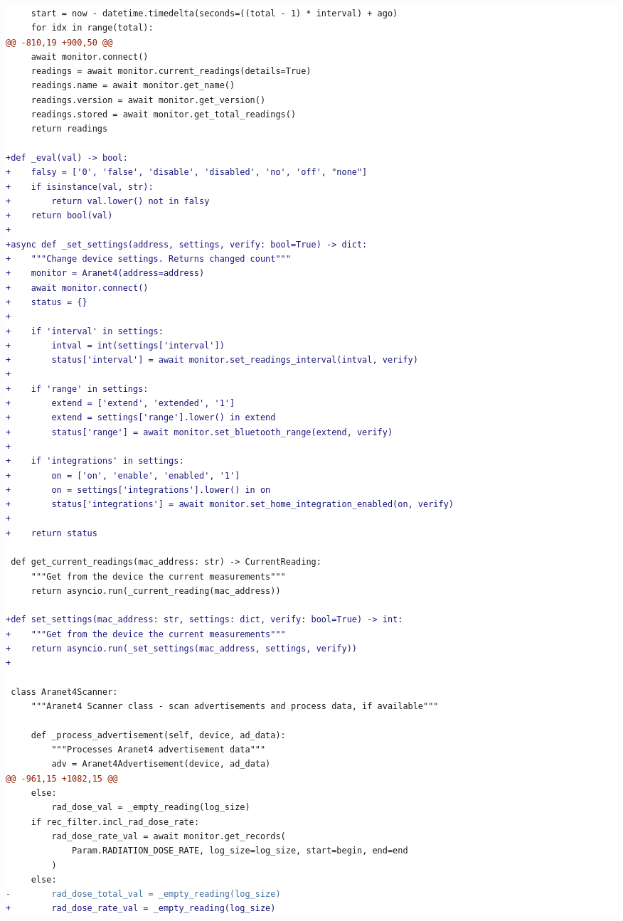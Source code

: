 ```diff
     start = now - datetime.timedelta(seconds=((total - 1) * interval) + ago)
     for idx in range(total):
@@ -810,19 +900,50 @@
     await monitor.connect()
     readings = await monitor.current_readings(details=True)
     readings.name = await monitor.get_name()
     readings.version = await monitor.get_version()
     readings.stored = await monitor.get_total_readings()
     return readings
 
+def _eval(val) -> bool:
+    falsy = ['0', 'false', 'disable', 'disabled', 'no', 'off', "none"]
+    if isinstance(val, str):
+        return val.lower() not in falsy
+    return bool(val)
+
+async def _set_settings(address, settings, verify: bool=True) -> dict:
+    """Change device settings. Returns changed count"""
+    monitor = Aranet4(address=address)
+    await monitor.connect()
+    status = {}
+
+    if 'interval' in settings:
+        intval = int(settings['interval'])
+        status['interval'] = await monitor.set_readings_interval(intval, verify)
+
+    if 'range' in settings:
+        extend = ['extend', 'extended', '1']
+        extend = settings['range'].lower() in extend
+        status['range'] = await monitor.set_bluetooth_range(extend, verify)
+
+    if 'integrations' in settings:
+        on = ['on', 'enable', 'enabled', '1']
+        on = settings['integrations'].lower() in on
+        status['integrations'] = await monitor.set_home_integration_enabled(on, verify)
+
+    return status
 
 def get_current_readings(mac_address: str) -> CurrentReading:
     """Get from the device the current measurements"""
     return asyncio.run(_current_reading(mac_address))
 
+def set_settings(mac_address: str, settings: dict, verify: bool=True) -> int:
+    """Get from the device the current measurements"""
+    return asyncio.run(_set_settings(mac_address, settings, verify))
+
 
 class Aranet4Scanner:
     """Aranet4 Scanner class - scan advertisements and process data, if available"""
 
     def _process_advertisement(self, device, ad_data):
         """Processes Aranet4 advertisement data"""
         adv = Aranet4Advertisement(device, ad_data)
@@ -961,15 +1082,15 @@
     else:
         rad_dose_val = _empty_reading(log_size)
     if rec_filter.incl_rad_dose_rate:
         rad_dose_rate_val = await monitor.get_records(
             Param.RADIATION_DOSE_RATE, log_size=log_size, start=begin, end=end
         )
     else:
-        rad_dose_total_val = _empty_reading(log_size)
+        rad_dose_rate_val = _empty_reading(log_size)
```